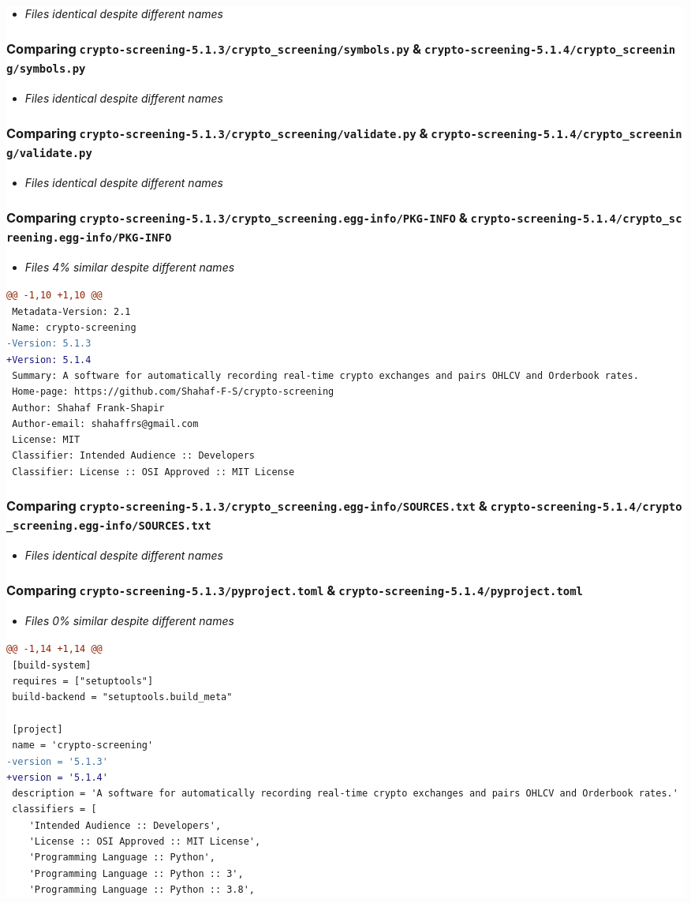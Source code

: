  * *Files identical despite different names*

### Comparing `crypto-screening-5.1.3/crypto_screening/symbols.py` & `crypto-screening-5.1.4/crypto_screening/symbols.py`

 * *Files identical despite different names*

### Comparing `crypto-screening-5.1.3/crypto_screening/validate.py` & `crypto-screening-5.1.4/crypto_screening/validate.py`

 * *Files identical despite different names*

### Comparing `crypto-screening-5.1.3/crypto_screening.egg-info/PKG-INFO` & `crypto-screening-5.1.4/crypto_screening.egg-info/PKG-INFO`

 * *Files 4% similar despite different names*

```diff
@@ -1,10 +1,10 @@
 Metadata-Version: 2.1
 Name: crypto-screening
-Version: 5.1.3
+Version: 5.1.4
 Summary: A software for automatically recording real-time crypto exchanges and pairs OHLCV and Orderbook rates.
 Home-page: https://github.com/Shahaf-F-S/crypto-screening
 Author: Shahaf Frank-Shapir
 Author-email: shahaffrs@gmail.com
 License: MIT
 Classifier: Intended Audience :: Developers
 Classifier: License :: OSI Approved :: MIT License
```

### Comparing `crypto-screening-5.1.3/crypto_screening.egg-info/SOURCES.txt` & `crypto-screening-5.1.4/crypto_screening.egg-info/SOURCES.txt`

 * *Files identical despite different names*

### Comparing `crypto-screening-5.1.3/pyproject.toml` & `crypto-screening-5.1.4/pyproject.toml`

 * *Files 0% similar despite different names*

```diff
@@ -1,14 +1,14 @@
 [build-system]
 requires = ["setuptools"]
 build-backend = "setuptools.build_meta"
 
 [project]
 name = 'crypto-screening'
-version = '5.1.3'
+version = '5.1.4'
 description = 'A software for automatically recording real-time crypto exchanges and pairs OHLCV and Orderbook rates.'
 classifiers = [
 	'Intended Audience :: Developers',
 	'License :: OSI Approved :: MIT License',
 	'Programming Language :: Python',
 	'Programming Language :: Python :: 3',
 	'Programming Language :: Python :: 3.8',
```
